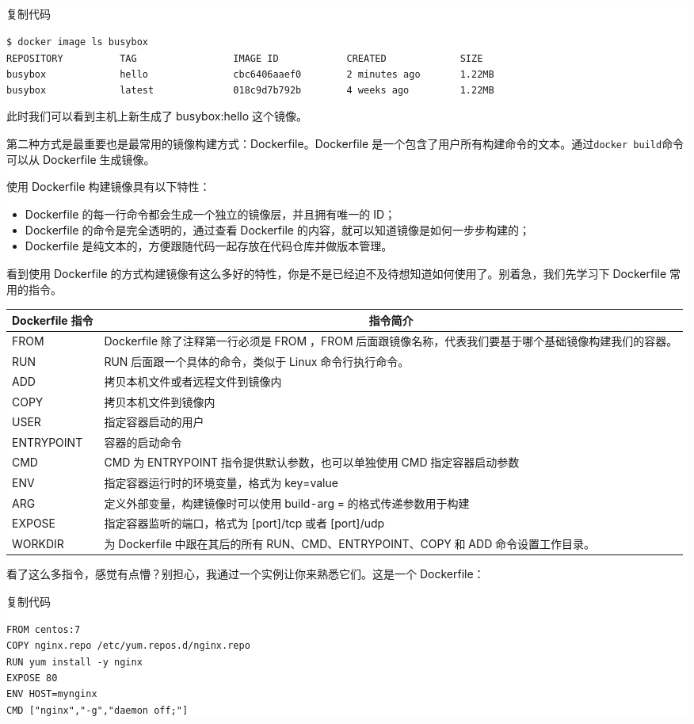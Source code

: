 复制代码

```
$ docker image ls busybox
REPOSITORY          TAG                 IMAGE ID            CREATED             SIZE
busybox             hello               cbc6406aaef0        2 minutes ago       1.22MB
busybox             latest              018c9d7b792b        4 weeks ago         1.22MB
```

此时我们可以看到主机上新生成了 busybox:hello 这个镜像。

第二种方式是最重要也是最常用的镜像构建方式：Dockerfile。Dockerfile 是一个包含了用户所有构建命令的文本。通过`docker build`命令可以从 Dockerfile 生成镜像。

使用 Dockerfile 构建镜像具有以下特性：

- Dockerfile 的每一行命令都会生成一个独立的镜像层，并且拥有唯一的 ID；
- Dockerfile 的命令是完全透明的，通过查看 Dockerfile 的内容，就可以知道镜像是如何一步步构建的；
- Dockerfile 是纯文本的，方便跟随代码一起存放在代码仓库并做版本管理。

看到使用 Dockerfile 的方式构建镜像有这么多好的特性，你是不是已经迫不及待想知道如何使用了。别着急，我们先学习下 Dockerfile 常用的指令。

| Dockerfile 指令 | 指令简介                                                     |
| --------------- | ------------------------------------------------------------ |
| FROM            | Dockerfile 除了注释第一行必须是 FROM ，FROM 后面跟镜像名称，代表我们要基于哪个基础镜像构建我们的容器。 |
| RUN             | RUN 后面跟一个具体的命令，类似于 Linux 命令行执行命令。      |
| ADD             | 拷贝本机文件或者远程文件到镜像内                             |
| COPY            | 拷贝本机文件到镜像内                                         |
| USER            | 指定容器启动的用户                                           |
| ENTRYPOINT      | 容器的启动命令                                               |
| CMD             | CMD 为 ENTRYPOINT 指令提供默认参数，也可以单独使用 CMD 指定容器启动参数 |
| ENV             | 指定容器运行时的环境变量，格式为 key=value                   |
| ARG             | 定义外部变量，构建镜像时可以使用 build-arg = 的格式传递参数用于构建 |
| EXPOSE          | 指定容器监听的端口，格式为 [port]/tcp 或者 [port]/udp        |
| WORKDIR         | 为 Dockerfile 中跟在其后的所有 RUN、CMD、ENTRYPOINT、COPY 和 ADD 命令设置工作目录。 |

看了这么多指令，感觉有点懵？别担心，我通过一个实例让你来熟悉它们。这是一个 Dockerfile：

复制代码

```
FROM centos:7
COPY nginx.repo /etc/yum.repos.d/nginx.repo
RUN yum install -y nginx
EXPOSE 80
ENV HOST=mynginx
CMD ["nginx","-g","daemon off;"]
```
